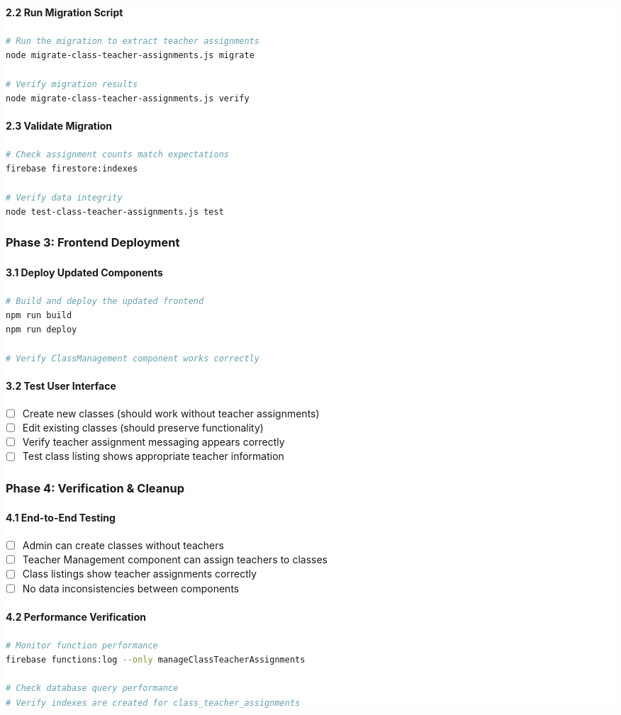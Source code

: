 #### 2.2 Run Migration Script
```bash
# Run the migration to extract teacher assignments
node migrate-class-teacher-assignments.js migrate

# Verify migration results
node migrate-class-teacher-assignments.js verify
```

#### 2.3 Validate Migration
```bash
# Check assignment counts match expectations
firebase firestore:indexes

# Verify data integrity
node test-class-teacher-assignments.js test
```

### Phase 3: Frontend Deployment

#### 3.1 Deploy Updated Components
```bash
# Build and deploy the updated frontend
npm run build
npm run deploy

# Verify ClassManagement component works correctly
```

#### 3.2 Test User Interface
- [ ] Create new classes (should work without teacher assignments)
- [ ] Edit existing classes (should preserve functionality)
- [ ] Verify teacher assignment messaging appears correctly
- [ ] Test class listing shows appropriate teacher information

### Phase 4: Verification & Cleanup

#### 4.1 End-to-End Testing
- [ ] Admin can create classes without teachers
- [ ] Teacher Management component can assign teachers to classes
- [ ] Class listings show teacher assignments correctly
- [ ] No data inconsistencies between components

#### 4.2 Performance Verification
```bash
# Monitor function performance
firebase functions:log --only manageClassTeacherAssignments

# Check database query performance
# Verify indexes are created for class_teacher_assignments
```
